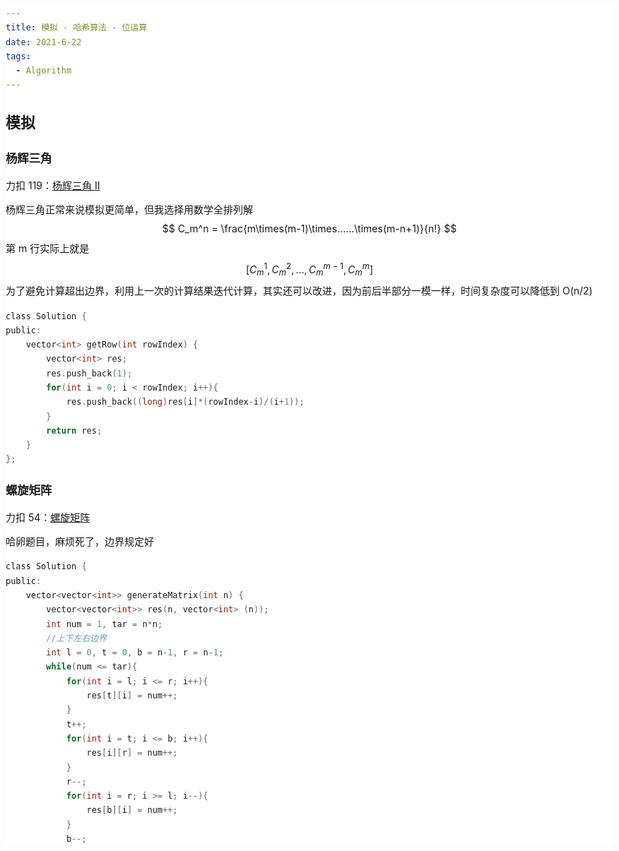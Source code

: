 ```yaml
---
title: 模拟 - 哈希算法 - 位运算
date: 2021-6-22
tags:
  - Algorithm
---
```


## 模拟

### 杨辉三角

力扣 119：[杨辉三角 II](https://leetcode.cn/problems/pascals-triangle-ii/)

杨辉三角正常来说模拟更简单，但我选择用数学全排列解
$$
C_m^n = \frac{m\times(m-1)\times......\times(m-n+1)}{n!}
$$
第 m 行实际上就是
$$
[C_m^1, C_m^2,...,C_m^{m-1}, C_m^m]
$$
为了避免计算超出边界，利用上一次的计算结果迭代计算，其实还可以改进，因为前后半部分一模一样，时间复杂度可以降低到 O(n/2)

```c
class Solution {
public:
    vector<int> getRow(int rowIndex) {
        vector<int> res;
        res.push_back(1);
        for(int i = 0; i < rowIndex; i++){
            res.push_back((long)res[i]*(rowIndex-i)/(i+1));  
        }
        return res;
    }
};
```

### 螺旋矩阵

力扣 54：[螺旋矩阵](https://leetcode.cn/problems/spiral-matrix/)

哈卵题目，麻烦死了，边界规定好

```c
class Solution {
public:
    vector<vector<int>> generateMatrix(int n) {
        vector<vector<int>> res(n, vector<int> (n));
        int num = 1, tar = n*n;
        //上下左右边界
        int l = 0, t = 0, b = n-1, r = n-1;
        while(num <= tar){
            for(int i = l; i <= r; i++){
                res[t][i] = num++;
            }
            t++;
            for(int i = t; i <= b; i++){
                res[i][r] = num++;
            }
            r--;
            for(int i = r; i >= l; i--){
                res[b][i] = num++;
            }
            b--;
```
